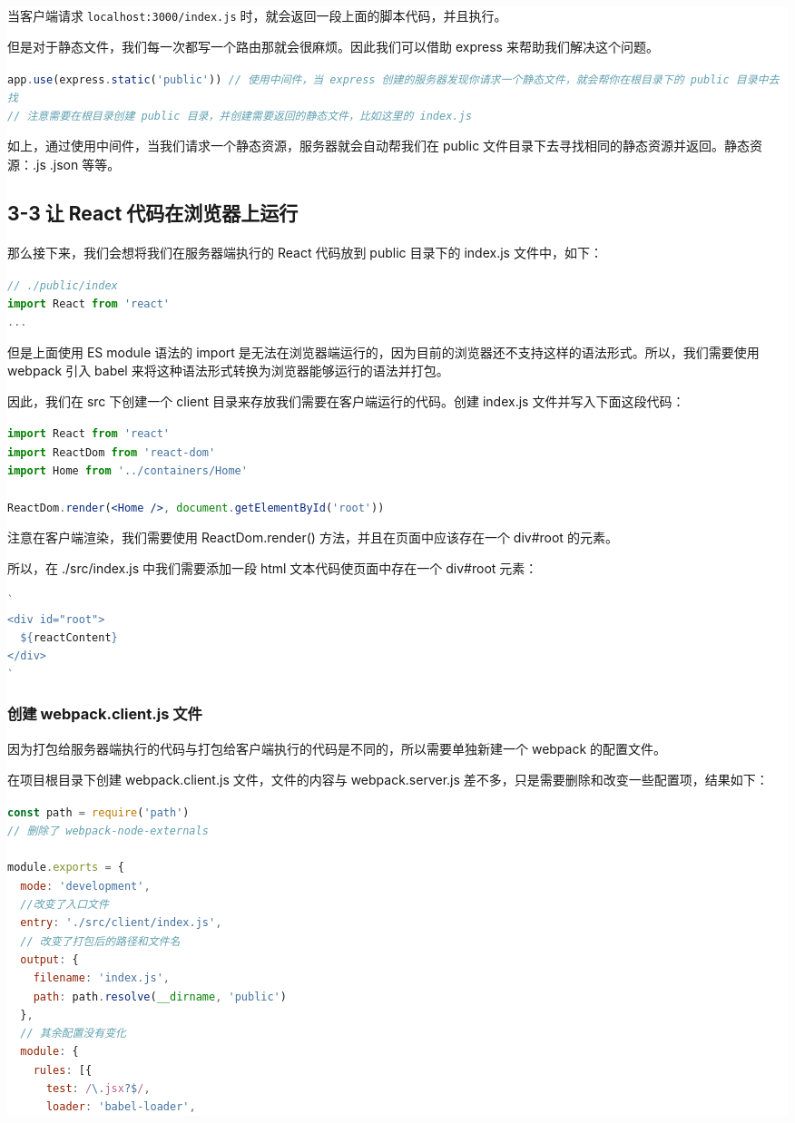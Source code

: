 当客户端请求 `localhost:3000/index.js` 时，就会返回一段上面的脚本代码，并且执行。

但是对于静态文件，我们每一次都写一个路由那就会很麻烦。因此我们可以借助 express 来帮助我们解决这个问题。

```js
app.use(express.static('public')) // 使用中间件，当 express 创建的服务器发现你请求一个静态文件，就会帮你在根目录下的 public 目录中去找
// 注意需要在根目录创建 public 目录，并创建需要返回的静态文件，比如这里的 index.js
```

如上，通过使用中间件，当我们请求一个静态资源，服务器就会自动帮我们在 public 文件目录下去寻找相同的静态资源并返回。静态资源：.js .json 等等。



## 3-3  让 React 代码在浏览器上运行

那么接下来，我们会想将我们在服务器端执行的 React 代码放到 public 目录下的 index.js 文件中，如下：

```jsx
// ./public/index
import React from 'react'
...
```

但是上面使用 ES module 语法的 import 是无法在浏览器端运行的，因为目前的浏览器还不支持这样的语法形式。所以，我们需要使用 webpack 引入 babel 来将这种语法形式转换为浏览器能够运行的语法并打包。

因此，我们在 src 下创建一个 client 目录来存放我们需要在客户端运行的代码。创建 index.js 文件并写入下面这段代码：

```jsx
import React from 'react'
import ReactDom from 'react-dom'
import Home from '../containers/Home'

ReactDom.render(<Home />, document.getElementById('root'))
```

注意在客户端渲染，我们需要使用 ReactDom.render() 方法，并且在页面中应该存在一个 div#root 的元素。

所以，在 ./src/index.js 中我们需要添加一段 html 文本代码使页面中存在一个 div#root 元素：

```js
`
<div id="root">
  ${reactContent}
</div>
`
```

### 创建  webpack.client.js 文件

因为打包给服务器端执行的代码与打包给客户端执行的代码是不同的，所以需要单独新建一个 webpack 的配置文件。

在项目根目录下创建 webpack.client.js 文件，文件的内容与 webpack.server.js 差不多，只是需要删除和改变一些配置项，结果如下：

```js
const path = require('path')
// 删除了 webpack-node-externals

module.exports = {
  mode: 'development',
  //改变了入口文件
  entry: './src/client/index.js',
  // 改变了打包后的路径和文件名
  output: {
    filename: 'index.js',
    path: path.resolve(__dirname, 'public')
  },
  // 其余配置没有变化
  module: {
    rules: [{
      test: /\.jsx?$/,
      loader: 'babel-loader',
```
